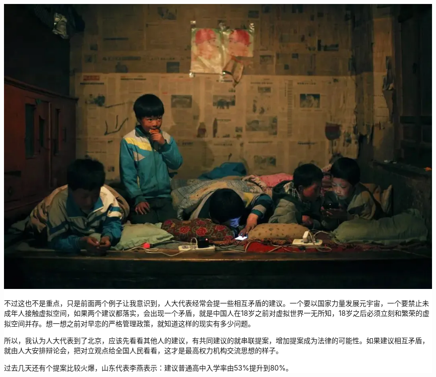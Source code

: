 ![](/images/btnews/0401_0500/0403/c080d784-0cff-4392-8885-fca5e861f0ed.webp)







不过这也不是重点，只是前面两个例子让我意识到，人大代表经常会提一些相互矛盾的建议。一个要以国家力量发展元宇宙，一个要禁止未成年人接触虚拟空间，如果两个建议都落实，会出现一个矛盾，就是中国人在18岁之前对虚拟世界一无所知，18岁之后必须立刻和繁荣的虚拟空间并存。想一想之前对早恋的严格管理政策，就知道这样的现实有多少问题。





所以，我认为人大代表到了北京，应该先看看其他人的建议，有共同建议的就串联提案，增加提案成为法律的可能性。如果建议相互矛盾，就由人大安排辩论会，把对立观点给全国人民看看，这才是最高权力机构交流思想的样子。





过去几天还有个提案比较火爆，山东代表李燕表示：建议普通高中入学率由53%提升到80%。






